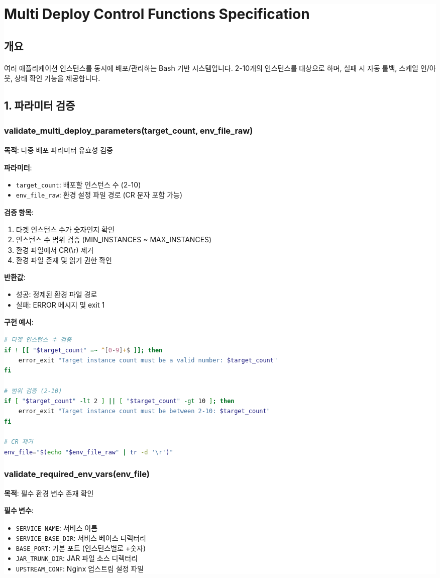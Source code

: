 # Multi Deploy Control Functions Specification

## 개요

여러 애플리케이션 인스턴스를 동시에 배포/관리하는 Bash 기반 시스템입니다. 2-10개의 인스턴스를 대상으로 하며, 실패 시 자동 롤백, 스케일 인/아웃, 상태 확인 기능을 제공합니다.

## 1. 파라미터 검증

### validate_multi_deploy_parameters(target_count, env_file_raw)
**목적**: 다중 배포 파라미터 유효성 검증

**파라미터**:
- `target_count`: 배포할 인스턴스 수 (2-10)
- `env_file_raw`: 환경 설정 파일 경로 (CR 문자 포함 가능)

**검증 항목**:
1. 타겟 인스턴스 수가 숫자인지 확인
2. 인스턴스 수 범위 검증 (MIN_INSTANCES ~ MAX_INSTANCES)
3. 환경 파일에서 CR(\r) 제거
4. 환경 파일 존재 및 읽기 권한 확인

**반환값**:
- 성공: 정제된 환경 파일 경로
- 실패: ERROR 메시지 및 exit 1

**구현 예시**:
```bash
# 타겟 인스턴스 수 검증
if ! [[ "$target_count" =~ ^[0-9]+$ ]]; then
    error_exit "Target instance count must be a valid number: $target_count"
fi

# 범위 검증 (2-10)
if [ "$target_count" -lt 2 ] || [ "$target_count" -gt 10 ]; then
    error_exit "Target instance count must be between 2-10: $target_count"
fi

# CR 제거
env_file="$(echo "$env_file_raw" | tr -d '\r')"
```

### validate_required_env_vars(env_file)
**목적**: 필수 환경 변수 존재 확인

**필수 변수**:
- `SERVICE_NAME`: 서비스 이름
- `SERVICE_BASE_DIR`: 서비스 베이스 디렉터리
- `BASE_PORT`: 기본 포트 (인스턴스별로 +숫자)
- `JAR_TRUNK_DIR`: JAR 파일 소스 디렉터리
- `UPSTREAM_CONF`: Nginx 업스트림 설정 파일
